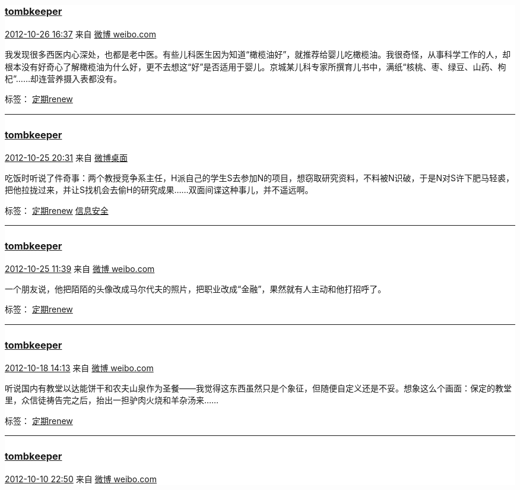 
### [tombkeeper](https://weibo.com/101174?refer_flag=1005055015_)  

[2012-10-26 16:37](https://www.weibo.com/1401527553/z2gZnnfC2?from=page_1005051401527553_profile&wvr=6&mod=weibotime) 来自 [微博 weibo.com](http://weibo.com/)

我发现很多西医内心深处，也都是老中医。有些儿科医生因为知道“橄榄油好”，就推荐给婴儿吃橄榄油。我很奇怪，从事科学工作的人，却根本没有好奇心了解橄榄油为什么好，更不去想这“好”是否适用于婴儿。京城某儿科专家所撰育儿书中，满纸“核桃、枣、绿豆、山药、枸杞”……却连营养摄入表都没有。 

标签： [定期renew](https://www.weibo.com/1401527553/profile?is_tag=1&tag_name=%E5%AE%9A%E6%9C%9Frenew)

---

### [tombkeeper](https://weibo.com/101174?refer_flag=1005055015_)  

[2012-10-25 20:31](https://www.weibo.com/1401527553/z2967FcEX?from=page_1005051401527553_profile&wvr=6&mod=weibotime) 来自 [微博桌面](http://app.weibo.com/t/feed/e0WUS)

吃饭时听说了件奇事：两个教授竞争系主任，H派自己的学生S去参加N的项目，想窃取研究资料，不料被N识破，于是N对S许下肥马轻裘，把他拉拢过来，并让S找机会去偷H的研究成果……双面间谍这种事儿，并不遥远啊。 

标签： [定期renew](https://www.weibo.com/1401527553/profile?is_tag=1&tag_name=%E5%AE%9A%E6%9C%9Frenew) [信息安全](https://www.weibo.com/1401527553/profile?is_tag=1&tag_name=%E4%BF%A1%E6%81%AF%E5%AE%89%E5%85%A8)

---

### [tombkeeper](https://weibo.com/101174?refer_flag=1005055015_)  

[2012-10-25 11:39](https://www.weibo.com/1401527553/z25BUkIqC?from=page_1005051401527553_profile&wvr=6&mod=weibotime) 来自 [微博 weibo.com](http://weibo.com/)

一个朋友说，他把陌陌的头像改成马尔代夫的照片，把职业改成“金融”，果然就有人主动和他打招呼了。 

标签： [定期renew](https://www.weibo.com/1401527553/profile?is_tag=1&tag_name=%E5%AE%9A%E6%9C%9Frenew)

---

### [tombkeeper](https://weibo.com/101174?refer_flag=1005055015_)  

[2012-10-18 14:13](https://www.weibo.com/1401527553/z12CT7QAf?from=page_1005051401527553_profile&wvr=6&mod=weibotime) 来自 [微博 weibo.com](http://weibo.com/)

听说国内有教堂以达能饼干和农夫山泉作为圣餐——我觉得这东西虽然只是个象征，但随便自定义还是不妥。想象这么个画面：保定的教堂里，众信徒祷告完之后，抬出一担驴肉火烧和羊杂汤来…… 

标签： [定期renew](https://www.weibo.com/1401527553/profile?is_tag=1&tag_name=%E5%AE%9A%E6%9C%9Frenew)

---

### [tombkeeper](https://weibo.com/101174?refer_flag=1005055015_)  

[2012-10-10 22:50](https://www.weibo.com/1401527553/yFQ3bDdQM?from=page_1005051401527553_profile&wvr=6&mod=weibotime) 来自 [微博 weibo.com](http://weibo.com/)
